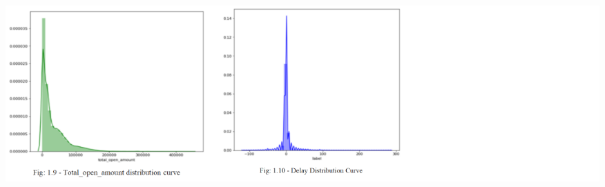 <img src="images/amount.png" height="250em"/>&emsp;<img src="images/delay.png" height="250em"/><br/>